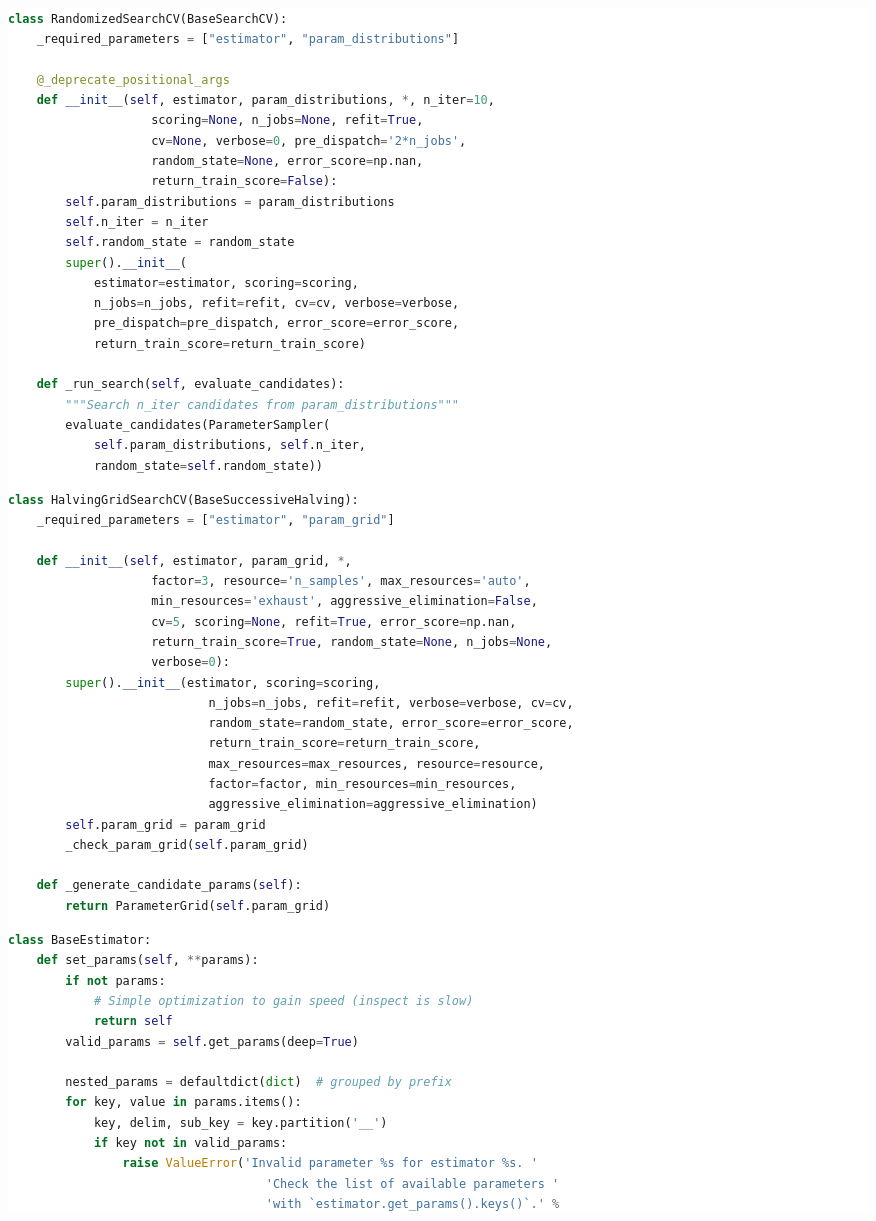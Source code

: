 ```python
class RandomizedSearchCV(BaseSearchCV):
    _required_parameters = ["estimator", "param_distributions"]
 
    @_deprecate_positional_args
    def __init__(self, estimator, param_distributions, *, n_iter=10,
                    scoring=None, n_jobs=None, refit=True,
                    cv=None, verbose=0, pre_dispatch='2*n_jobs',
                    random_state=None, error_score=np.nan,
                    return_train_score=False):
        self.param_distributions = param_distributions
        self.n_iter = n_iter
        self.random_state = random_state
        super().__init__(
            estimator=estimator, scoring=scoring,
            n_jobs=n_jobs, refit=refit, cv=cv, verbose=verbose,
            pre_dispatch=pre_dispatch, error_score=error_score,
            return_train_score=return_train_score)
    
    def _run_search(self, evaluate_candidates):
        """Search n_iter candidates from param_distributions"""
        evaluate_candidates(ParameterSampler(
            self.param_distributions, self.n_iter,
            random_state=self.random_state))
```

```python
class HalvingGridSearchCV(BaseSuccessiveHalving):
    _required_parameters = ["estimator", "param_grid"]
 
    def __init__(self, estimator, param_grid, *,
                    factor=3, resource='n_samples', max_resources='auto',
                    min_resources='exhaust', aggressive_elimination=False,
                    cv=5, scoring=None, refit=True, error_score=np.nan,
                    return_train_score=True, random_state=None, n_jobs=None,
                    verbose=0):
        super().__init__(estimator, scoring=scoring,
                            n_jobs=n_jobs, refit=refit, verbose=verbose, cv=cv,
                            random_state=random_state, error_score=error_score,
                            return_train_score=return_train_score,
                            max_resources=max_resources, resource=resource,
                            factor=factor, min_resources=min_resources,
                            aggressive_elimination=aggressive_elimination)
        self.param_grid = param_grid
        _check_param_grid(self.param_grid)
    
    def _generate_candidate_params(self):
        return ParameterGrid(self.param_grid)
```

```python
class BaseEstimator:
    def set_params(self, **params):
        if not params:
            # Simple optimization to gain speed (inspect is slow)
            return self
        valid_params = self.get_params(deep=True)
    
        nested_params = defaultdict(dict)  # grouped by prefix
        for key, value in params.items():
            key, delim, sub_key = key.partition('__')
            if key not in valid_params:
                raise ValueError('Invalid parameter %s for estimator %s. '
                                    'Check the list of available parameters '
                                    'with `estimator.get_params().keys()`.' %
```